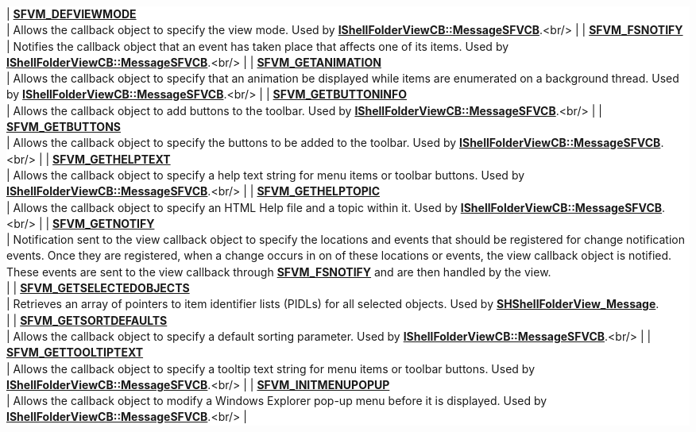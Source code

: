 | [**SFVM\_DEFVIEWMODE**](sfvm-defviewmode.md)<br/>                        | Allows the callback object to specify the view mode. Used by [**IShellFolderViewCB::MessageSFVCB**](https://msdn.microsoft.com/en-us/library/Bb774968(v=VS.85).aspx).<br/>                                                                                                                                                                                                                                                         |
| [**SFVM\_FSNOTIFY**](sfvm-fsnotify.md)<br/>                              | Notifies the callback object that an event has taken place that affects one of its items. Used by [**IShellFolderViewCB::MessageSFVCB**](https://msdn.microsoft.com/en-us/library/Bb774968(v=VS.85).aspx).<br/>                                                                                                                                                                                                                    |
| [**SFVM\_GETANIMATION**](sfvm-getanimation.md)<br/>                      | Allows the callback object to specify that an animation be displayed while items are enumerated on a background thread. Used by [**IShellFolderViewCB::MessageSFVCB**](https://msdn.microsoft.com/en-us/library/Bb774968(v=VS.85).aspx).<br/>                                                                                                                                                                                      |
| [**SFVM\_GETBUTTONINFO**](sfvm-getbuttoninfo.md)<br/>                    | Allows the callback object to add buttons to the toolbar. Used by [**IShellFolderViewCB::MessageSFVCB**](https://msdn.microsoft.com/en-us/library/Bb774968(v=VS.85).aspx).<br/>                                                                                                                                                                                                                                                    |
| [**SFVM\_GETBUTTONS**](sfvm-getbuttons.md)<br/>                          | Allows the callback object to specify the buttons to be added to the toolbar. Used by [**IShellFolderViewCB::MessageSFVCB**](https://msdn.microsoft.com/en-us/library/Bb774968(v=VS.85).aspx).<br/>                                                                                                                                                                                                                                |
| [**SFVM\_GETHELPTEXT**](sfvm-gethelptext.md)<br/>                        | Allows the callback object to specify a help text string for menu items or toolbar buttons. Used by [**IShellFolderViewCB::MessageSFVCB**](https://msdn.microsoft.com/en-us/library/Bb774968(v=VS.85).aspx).<br/>                                                                                                                                                                                                                  |
| [**SFVM\_GETHELPTOPIC**](sfvm-gethelptopic.md)<br/>                      | Allows the callback object to specify an HTML Help file and a topic within it. Used by [**IShellFolderViewCB::MessageSFVCB**](https://msdn.microsoft.com/en-us/library/Bb774968(v=VS.85).aspx).<br/>                                                                                                                                                                                                                               |
| [**SFVM\_GETNOTIFY**](sfvm-getnotify.md)<br/>                            | Notification sent to the view callback object to specify the locations and events that should be registered for change notification events. Once they are registered, when a change occurs in on of these locations or events, the view callback object is notified. These events are sent to the view callback through [**SFVM\_FSNOTIFY**](sfvm-fsnotify.md) and are then handled by the view.<br/> |
| [**SFVM\_GETSELECTEDOBJECTS**](sfvm-getselectedobjects.md)<br/>          | Retrieves an array of pointers to item identifier lists (PIDLs) for all selected objects. Used by [**SHShellFolderView\_Message**](/windows/desktop/api/shlobj_core/nf-shlobj_core-shshellfolderview_message).<br/>                                                                                                                                                                                                                                |
| [**SFVM\_GETSORTDEFAULTS**](sfvm-getsortdefaults.md)<br/>                | Allows the callback object to specify a default sorting parameter. Used by [**IShellFolderViewCB::MessageSFVCB**](https://msdn.microsoft.com/en-us/library/Bb774968(v=VS.85).aspx).<br/>                                                                                                                                                                                                                                           |
| [**SFVM\_GETTOOLTIPTEXT**](sfvm-gettooltiptext.md)<br/>                  | Allows the callback object to specify a tooltip text string for menu items or toolbar buttons. Used by [**IShellFolderViewCB::MessageSFVCB**](https://msdn.microsoft.com/en-us/library/Bb774968(v=VS.85).aspx).<br/>                                                                                                                                                                                                               |
| [**SFVM\_INITMENUPOPUP**](sfvm-initmenupopup.md)<br/>                    | Allows the callback object to modify a Windows Explorer pop-up menu before it is displayed. Used by [**IShellFolderViewCB::MessageSFVCB**](https://msdn.microsoft.com/en-us/library/Bb774968(v=VS.85).aspx).<br/>                                                                                                                                                                                                                  |